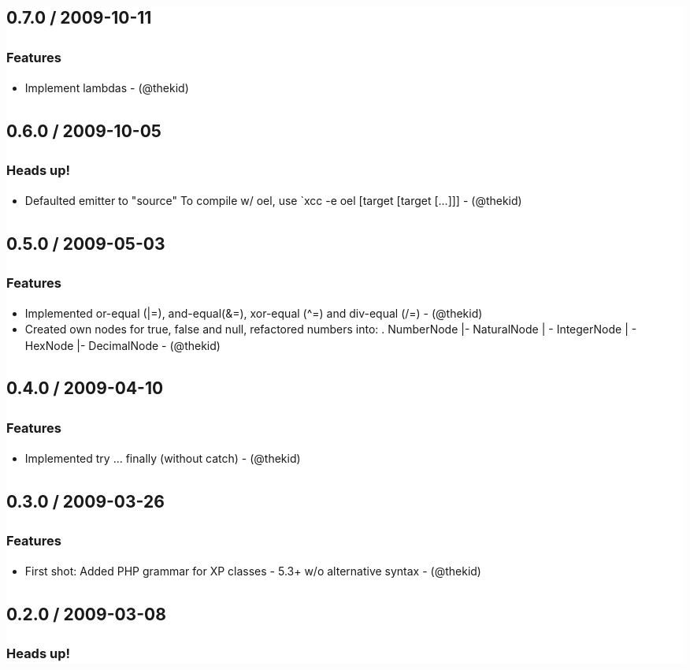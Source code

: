 ## 0.7.0 / 2009-10-11

### Features

* Implement lambdas - (@thekid)


## 0.6.0 / 2009-10-05

### Heads up!

* Defaulted emitter to "source"
  To compile w/ oel, use `xcc -e oel [target [target [...]]] - (@thekid)


## 0.5.0 / 2009-05-03

### Features

* Implemented or-equal (|=), and-equal(&=), xor-equal (^=) and 
  div-equal (/=) - (@thekid)
* Created own nodes for true, false and null, refactored numbers into:
  . NumberNode
  |- NaturalNode
  |  - IntegerNode
  |  - HexNode
  |- DecimalNode - (@thekid)


## 0.4.0 / 2009-04-10

### Features

* Implemented try ... finally (without catch) - (@thekid)


## 0.3.0 / 2009-03-26

### Features

* First shot: Added PHP grammar for XP classes - 5.3+ w/o alternative syntax - (@thekid)


## 0.2.0 / 2009-03-08

### Heads up!
